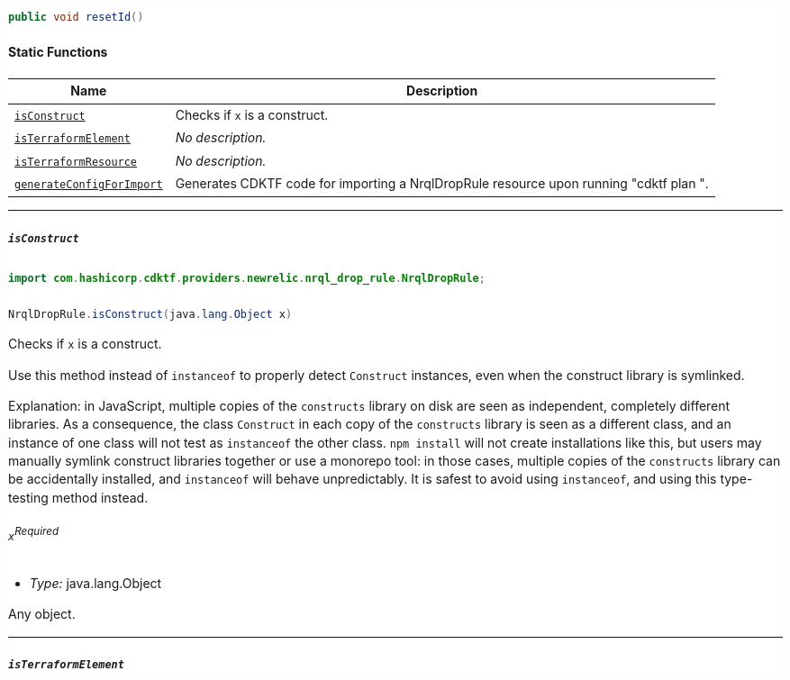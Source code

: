 ```java
public void resetId()
```

#### Static Functions <a name="Static Functions" id="Static Functions"></a>

| **Name** | **Description** |
| --- | --- |
| <code><a href="#@cdktf/provider-newrelic.nrqlDropRule.NrqlDropRule.isConstruct">isConstruct</a></code> | Checks if `x` is a construct. |
| <code><a href="#@cdktf/provider-newrelic.nrqlDropRule.NrqlDropRule.isTerraformElement">isTerraformElement</a></code> | *No description.* |
| <code><a href="#@cdktf/provider-newrelic.nrqlDropRule.NrqlDropRule.isTerraformResource">isTerraformResource</a></code> | *No description.* |
| <code><a href="#@cdktf/provider-newrelic.nrqlDropRule.NrqlDropRule.generateConfigForImport">generateConfigForImport</a></code> | Generates CDKTF code for importing a NrqlDropRule resource upon running "cdktf plan <stack-name>". |

---

##### `isConstruct` <a name="isConstruct" id="@cdktf/provider-newrelic.nrqlDropRule.NrqlDropRule.isConstruct"></a>

```java
import com.hashicorp.cdktf.providers.newrelic.nrql_drop_rule.NrqlDropRule;

NrqlDropRule.isConstruct(java.lang.Object x)
```

Checks if `x` is a construct.

Use this method instead of `instanceof` to properly detect `Construct`
instances, even when the construct library is symlinked.

Explanation: in JavaScript, multiple copies of the `constructs` library on
disk are seen as independent, completely different libraries. As a
consequence, the class `Construct` in each copy of the `constructs` library
is seen as a different class, and an instance of one class will not test as
`instanceof` the other class. `npm install` will not create installations
like this, but users may manually symlink construct libraries together or
use a monorepo tool: in those cases, multiple copies of the `constructs`
library can be accidentally installed, and `instanceof` will behave
unpredictably. It is safest to avoid using `instanceof`, and using
this type-testing method instead.

###### `x`<sup>Required</sup> <a name="x" id="@cdktf/provider-newrelic.nrqlDropRule.NrqlDropRule.isConstruct.parameter.x"></a>

- *Type:* java.lang.Object

Any object.

---

##### `isTerraformElement` <a name="isTerraformElement" id="@cdktf/provider-newrelic.nrqlDropRule.NrqlDropRule.isTerraformElement"></a>
